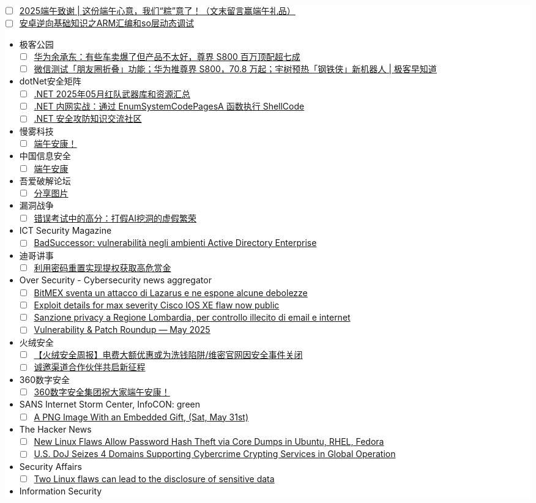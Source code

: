   - [ ] [2025端午致谢 | 这份端午心意，我们“粽”意了！（文末留言赢端午礼品）](https://mp.weixin.qq.com/s?__biz=MjM5NTc2MDYxMw==&mid=2458594864&idx=1&sn=64f9d92920ba85c893188506ab236b64)
  - [ ] [安卓逆向基础知识之ARM汇编和so层动态调试](https://mp.weixin.qq.com/s?__biz=MjM5NTc2MDYxMw==&mid=2458594864&idx=2&sn=5d09ceca42383f5e0caa07da01f8a235)
- 极客公园
  - [ ] [华为余承东：有些车卖爆了但产品不太好，尊界 S800 百万顶配超七成](https://mp.weixin.qq.com/s?__biz=MTMwNDMwODQ0MQ==&mid=2653080474&idx=1&sn=5fd07a93ae3d251f84b41b6637d00213)
  - [ ] [微信测试「朋友圈折叠」功能；华为推尊界 S800，70.8 万起；宇树预热「钢铁侠」新机器人 | 极客早知道](https://mp.weixin.qq.com/s?__biz=MTMwNDMwODQ0MQ==&mid=2653080459&idx=1&sn=8848796272706588e20992faa8e1a0ab)
- dotNet安全矩阵
  - [ ] [.NET 2025年05月红队武器库和资源汇总](https://mp.weixin.qq.com/s?__biz=MzUyOTc3NTQ5MA==&mid=2247499774&idx=3&sn=869d69109fcf123e7842a1b4a43770a9)
  - [ ] [.NET 内网实战：通过 EnumSystemCodePagesA 函数执行 ShellCode](https://mp.weixin.qq.com/s?__biz=MzUyOTc3NTQ5MA==&mid=2247499774&idx=1&sn=e31504d053a2610646b95be4ff1f9926)
  - [ ] [.NET 安全攻防知识交流社区](https://mp.weixin.qq.com/s?__biz=MzUyOTc3NTQ5MA==&mid=2247499774&idx=2&sn=c21613b049b6c2239f3b1834539c9eab)
- 慢雾科技
  - [ ] [端午安康！](https://mp.weixin.qq.com/s?__biz=MzU4ODQ3NTM2OA==&mid=2247502360&idx=1&sn=88e7afc6bee9b639f4af2392d142c751)
- 中国信息安全
  - [ ] [端午安康](https://mp.weixin.qq.com/s?__biz=MzA5MzE5MDAzOA==&mid=2664243275&idx=1&sn=5b8039d6aab1accc497b12779e0ac783)
- 吾爱破解论坛
  - [ ] [分享图片](https://mp.weixin.qq.com/s?__biz=MjM5Mjc3MDM2Mw==&mid=2651142573&idx=1&sn=285382de33683181fcd8a5cbc9e0629a)
- 漏洞战争
  - [ ] [错误考试中的高分：打假AI挖洞的虚假繁荣](https://mp.weixin.qq.com/s?__biz=MzU0MzgzNTU0Mw==&mid=2247485963&idx=1&sn=b0d187d7483788886d60a1007124ed04)
- ICT Security Magazine
  - [ ] [BadSuccessor: vulnerabilità negli ambienti Active Directory Enterprise](https://www.ictsecuritymagazine.com/articoli/badsuccessor-vulnerabilita/)
- 迪哥讲事
  - [ ] [利用密码重置实现提权获取高危赏金](https://mp.weixin.qq.com/s?__biz=MzIzMTIzNTM0MA==&mid=2247497671&idx=1&sn=5931e0bc17111306b52d0a635b92b3e7)
- Over Security - Cybersecurity news aggregator
  - [ ] [BitMEX sventa un attacco di Lazarus e ne espone alcune debolezze](https://www.insicurezzadigitale.com/bitmex-sventa-un-attacco-di-lazarus-e-ne-espone-alcune-debolezze/)
  - [ ] [Exploit details for max severity Cisco IOS XE flaw now public](https://www.bleepingcomputer.com/news/security/exploit-details-for-max-severity-cisco-ios-xe-flaw-now-public/)
  - [ ] [Sanzione privacy a Regione Lombardia, per controllo illecito di email e internet](https://www.cybersecurity360.it/news/sanzione-privacy-a-regione-lombardia-50mila-euro-per-controllo-illecito-di-email-e-internet/)
  - [ ] [Vulnerability & Patch Roundup — May 2025](https://blog.sucuri.net/2025/05/vulnerability-patch-roundup-may-2025.html)
- 火绒安全
  - [ ] [【火绒安全周报】电费大额优惠或为洗钱陷阱/维密官网因安全事件关闭](https://mp.weixin.qq.com/s?__biz=MzI3NjYzMDM1Mg==&mid=2247525687&idx=1&sn=999542d6e9f8c5d3f730bda7aed55d91)
  - [ ] [诚邀渠道合作伙伴共启新征程](https://mp.weixin.qq.com/s?__biz=MzI3NjYzMDM1Mg==&mid=2247525687&idx=2&sn=b6ca8aa801672cffa7d32afd9fbf6112)
- 360数字安全
  - [ ] [360数字安全集团祝大家端午安康！](https://mp.weixin.qq.com/s?__biz=MzA4MTg0MDQ4Nw==&mid=2247580683&idx=1&sn=45e9b12ba055f3be0c390b7788868232)
- SANS Internet Storm Center, InfoCON: green
  - [ ] [A PNG Image With an Embedded Gift, (Sat, May 31st)](https://isc.sans.edu/diary/rss/31998)
- The Hacker News
  - [ ] [New Linux Flaws Allow Password Hash Theft via Core Dumps in Ubuntu, RHEL, Fedora](https://thehackernews.com/2025/05/new-linux-flaws-allow-password-hash.html)
  - [ ] [U.S. DoJ Seizes 4 Domains Supporting Cybercrime Crypting Services in Global Operation](https://thehackernews.com/2025/05/us-doj-seizes-4-domains-supporting.html)
- Security Affairs
  - [ ] [Two Linux flaws can lead to the disclosure of sensitive data](https://securityaffairs.com/178464/hacking/two-linux-flaws-can-lead-to-the-disclosure-of-sensitive-data.html)
- Information Security
